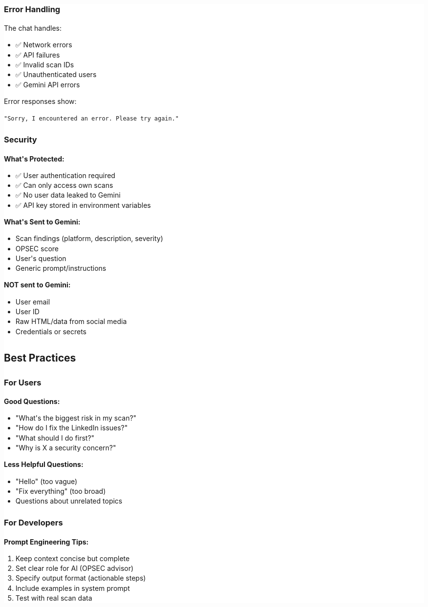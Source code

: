 ### Error Handling

The chat handles:
- ✅ Network errors
- ✅ API failures
- ✅ Invalid scan IDs
- ✅ Unauthenticated users
- ✅ Gemini API errors

Error responses show:
```
"Sorry, I encountered an error. Please try again."
```

### Security

**What's Protected:**
- ✅ User authentication required
- ✅ Can only access own scans
- ✅ No user data leaked to Gemini
- ✅ API key stored in environment variables

**What's Sent to Gemini:**
- Scan findings (platform, description, severity)
- OPSEC score
- User's question
- Generic prompt/instructions

**NOT sent to Gemini:**
- User email
- User ID
- Raw HTML/data from social media
- Credentials or secrets

## Best Practices

### For Users

**Good Questions:**
- "What's the biggest risk in my scan?"
- "How do I fix the LinkedIn issues?"
- "What should I do first?"
- "Why is X a security concern?"

**Less Helpful Questions:**
- "Hello" (too vague)
- "Fix everything" (too broad)
- Questions about unrelated topics

### For Developers

**Prompt Engineering Tips:**
1. Keep context concise but complete
2. Set clear role for AI (OPSEC advisor)
3. Specify output format (actionable steps)
4. Include examples in system prompt
5. Test with real scan data
